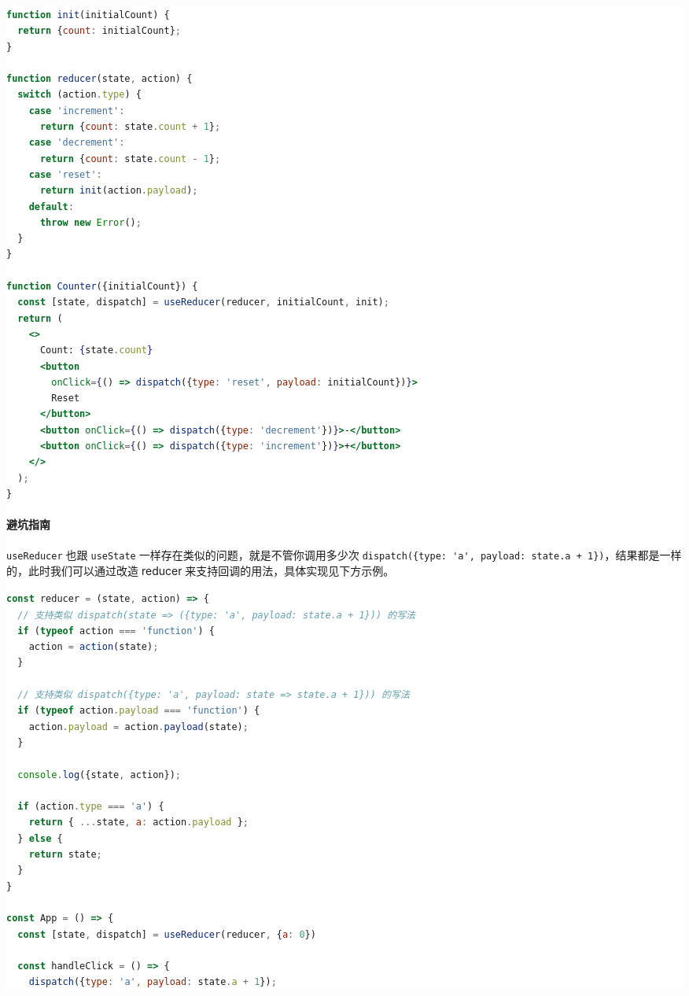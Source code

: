 ```jsx
function init(initialCount) {
  return {count: initialCount};
}

function reducer(state, action) {
  switch (action.type) {
    case 'increment':
      return {count: state.count + 1};
    case 'decrement':
      return {count: state.count - 1};
    case 'reset':
      return init(action.payload);
    default:
      throw new Error();
  }
}

function Counter({initialCount}) {
  const [state, dispatch] = useReducer(reducer, initialCount, init);
  return (
    <>
      Count: {state.count}
      <button
        onClick={() => dispatch({type: 'reset', payload: initialCount})}>
        Reset
      </button>
      <button onClick={() => dispatch({type: 'decrement'})}>-</button>
      <button onClick={() => dispatch({type: 'increment'})}>+</button>
    </>
  );
}
```

#### 避坑指南

`useReducer` 也跟 `useState` 一样存在类似的问题，就是不管你调用多少次 `dispatch({type: 'a', payload: state.a + 1})`，结果都是一样的，此时我们可以通过改造 reducer 来支持回调的用法，具体实现见下方示例。

```jsx
const reducer = (state, action) => {
  // 支持类似 dispatch(state => ({type: 'a', payload: state.a + 1})) 的写法
  if (typeof action === 'function') {
    action = action(state);
  }

  // 支持类似 dispatch({type: 'a', payload: state => state.a + 1})) 的写法
  if (typeof action.payload === 'function') {
    action.payload = action.payload(state);
  }

  console.log({state, action});

  if (action.type === 'a') {
    return { ...state, a: action.payload };
  } else {
    return state;
  }
}

const App = () => {
  const [state, dispatch] = useReducer(reducer, {a: 0})

  const handleClick = () => {
    dispatch({type: 'a', payload: state.a + 1});
```